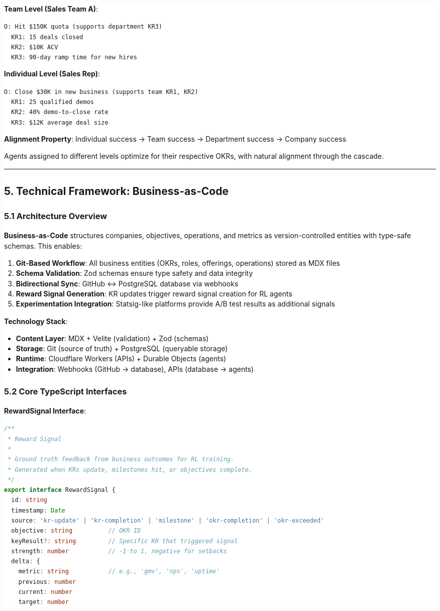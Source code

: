 **Team Level (Sales Team A)**:
```
O: Hit $150K quota (supports department KR3)
  KR1: 15 deals closed
  KR2: $10K ACV
  KR3: 90-day ramp time for new hires
```

**Individual Level (Sales Rep)**:
```
O: Close $30K in new business (supports team KR1, KR2)
  KR1: 25 qualified demos
  KR2: 40% demo-to-close rate
  KR3: $12K average deal size
```

**Alignment Property**: Individual success → Team success → Department success → Company success

Agents assigned to different levels optimize for their respective OKRs, with natural alignment through the cascade.

---

## 5. Technical Framework: Business-as-Code

### 5.1 Architecture Overview

**Business-as-Code** structures companies, objectives, operations, and metrics as version-controlled entities with type-safe schemas. This enables:

1. **Git-Based Workflow**: All business entities (OKRs, roles, offerings, operations) stored as MDX files
2. **Schema Validation**: Zod schemas ensure type safety and data integrity
3. **Bidirectional Sync**: GitHub ↔ PostgreSQL database via webhooks
4. **Reward Signal Generation**: KR updates trigger reward signal creation for RL agents
5. **Experimentation Integration**: Statsig-like platforms provide A/B test results as additional signals

**Technology Stack**:
- **Content Layer**: MDX + Velite (validation) + Zod (schemas)
- **Storage**: Git (source of truth) + PostgreSQL (queryable storage)
- **Runtime**: Cloudflare Workers (APIs) + Durable Objects (agents)
- **Integration**: Webhooks (GitHub → database), APIs (database → agents)

### 5.2 Core TypeScript Interfaces

**RewardSignal Interface**:

```typescript
/**
 * Reward Signal
 *
 * Ground truth feedback from business outcomes for RL training.
 * Generated when KRs update, milestones hit, or objectives complete.
 */
export interface RewardSignal {
  id: string
  timestamp: Date
  source: 'kr-update' | 'kr-completion' | 'milestone' | 'okr-completion' | 'okr-exceeded'
  objective: string          // OKR ID
  keyResult?: string         // Specific KR that triggered signal
  strength: number           // -1 to 1, negative for setbacks
  delta: {
    metric: string           // e.g., 'gmv', 'nps', 'uptime'
    previous: number
    current: number
    target: number
```
